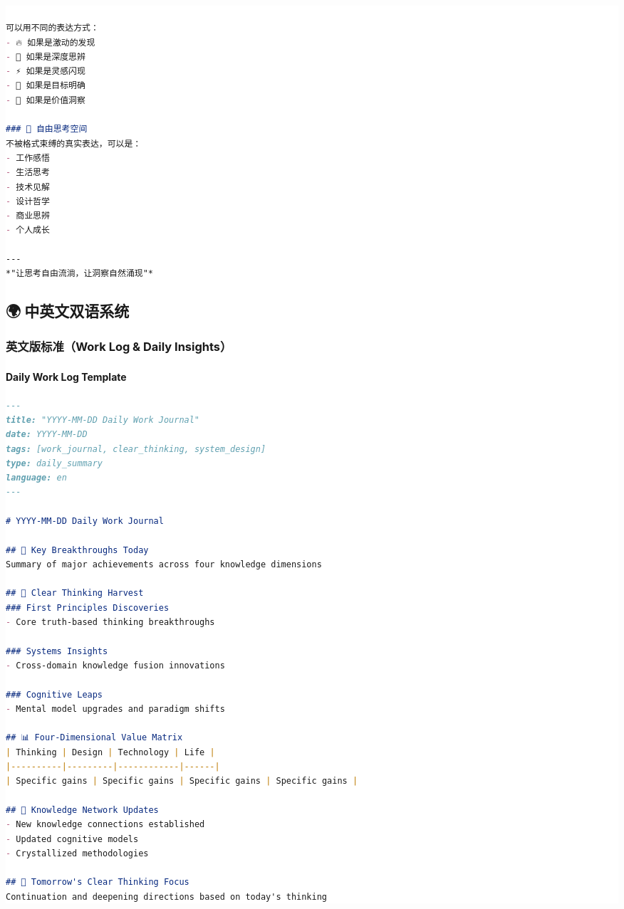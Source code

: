 ```markdown

可以用不同的表达方式：
- 🔥 如果是激动的发现
- 🤔 如果是深度思辨
- ⚡ 如果是灵感闪现
- 🎯 如果是目标明确
- 🌟 如果是价值洞察

### 📝 自由思考空间
不被格式束缚的真实表达，可以是：
- 工作感悟
- 生活思考
- 技术见解
- 设计哲学
- 商业思辨
- 个人成长

---
*"让思考自由流淌，让洞察自然涌现"*
```

## 🌍 中英文双语系统

### 英文版标准（Work Log & Daily Insights）

#### Daily Work Log Template
```markdown
---
title: "YYYY-MM-DD Daily Work Journal"
date: YYYY-MM-DD
tags: [work_journal, clear_thinking, system_design]
type: daily_summary
language: en
---

# YYYY-MM-DD Daily Work Journal

## 🎯 Key Breakthroughs Today
Summary of major achievements across four knowledge dimensions

## 🧠 Clear Thinking Harvest
### First Principles Discoveries
- Core truth-based thinking breakthroughs

### Systems Insights
- Cross-domain knowledge fusion innovations

### Cognitive Leaps
- Mental model upgrades and paradigm shifts

## 📊 Four-Dimensional Value Matrix
| Thinking | Design | Technology | Life |
|----------|---------|------------|------|
| Specific gains | Specific gains | Specific gains | Specific gains |

## 🔄 Knowledge Network Updates
- New knowledge connections established
- Updated cognitive models
- Crystallized methodologies

## 🎯 Tomorrow's Clear Thinking Focus
Continuation and deepening directions based on today's thinking
```